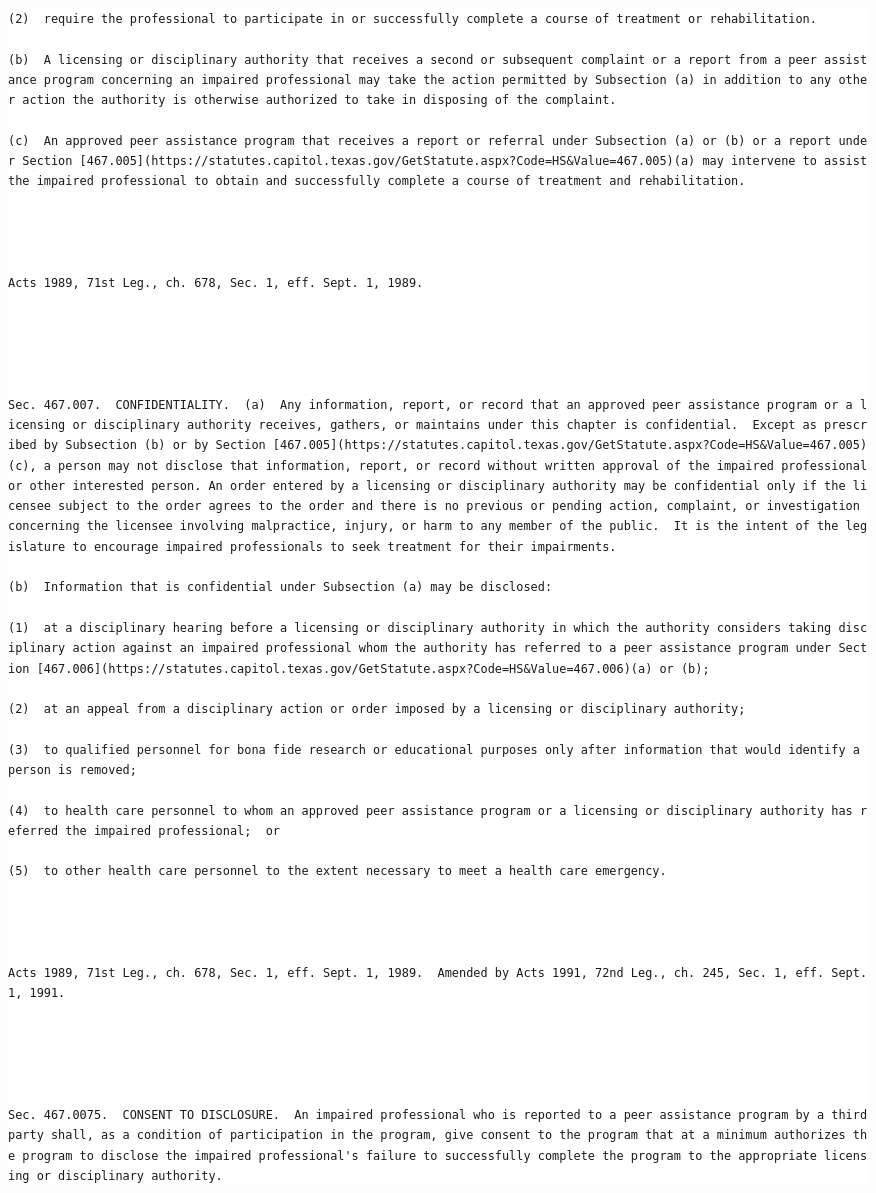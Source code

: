     (2)  require the professional to participate in or successfully complete a course of treatment or rehabilitation.
    
    (b)  A licensing or disciplinary authority that receives a second or subsequent complaint or a report from a peer assistance program concerning an impaired professional may take the action permitted by Subsection (a) in addition to any other action the authority is otherwise authorized to take in disposing of the complaint.
    
    (c)  An approved peer assistance program that receives a report or referral under Subsection (a) or (b) or a report under Section [467.005](https://statutes.capitol.texas.gov/GetStatute.aspx?Code=HS&Value=467.005)(a) may intervene to assist the impaired professional to obtain and successfully complete a course of treatment and rehabilitation.
    
    
    
    
    Acts 1989, 71st Leg., ch. 678, Sec. 1, eff. Sept. 1, 1989.
    
    
    
    
    
    Sec. 467.007.  CONFIDENTIALITY.  (a)  Any information, report, or record that an approved peer assistance program or a licensing or disciplinary authority receives, gathers, or maintains under this chapter is confidential.  Except as prescribed by Subsection (b) or by Section [467.005](https://statutes.capitol.texas.gov/GetStatute.aspx?Code=HS&Value=467.005)(c), a person may not disclose that information, report, or record without written approval of the impaired professional or other interested person. An order entered by a licensing or disciplinary authority may be confidential only if the licensee subject to the order agrees to the order and there is no previous or pending action, complaint, or investigation concerning the licensee involving malpractice, injury, or harm to any member of the public.  It is the intent of the legislature to encourage impaired professionals to seek treatment for their impairments.
    
    (b)  Information that is confidential under Subsection (a) may be disclosed:
    
    (1)  at a disciplinary hearing before a licensing or disciplinary authority in which the authority considers taking disciplinary action against an impaired professional whom the authority has referred to a peer assistance program under Section [467.006](https://statutes.capitol.texas.gov/GetStatute.aspx?Code=HS&Value=467.006)(a) or (b); 
    
    (2)  at an appeal from a disciplinary action or order imposed by a licensing or disciplinary authority; 
    
    (3)  to qualified personnel for bona fide research or educational purposes only after information that would identify a person is removed; 
    
    (4)  to health care personnel to whom an approved peer assistance program or a licensing or disciplinary authority has referred the impaired professional;  or
    
    (5)  to other health care personnel to the extent necessary to meet a health care emergency.
    
    
    
    
    Acts 1989, 71st Leg., ch. 678, Sec. 1, eff. Sept. 1, 1989.  Amended by Acts 1991, 72nd Leg., ch. 245, Sec. 1, eff. Sept. 1, 1991.
    
    
    
    
    
    Sec. 467.0075.  CONSENT TO DISCLOSURE.  An impaired professional who is reported to a peer assistance program by a third party shall, as a condition of participation in the program, give consent to the program that at a minimum authorizes the program to disclose the impaired professional's failure to successfully complete the program to the appropriate licensing or disciplinary authority.
    